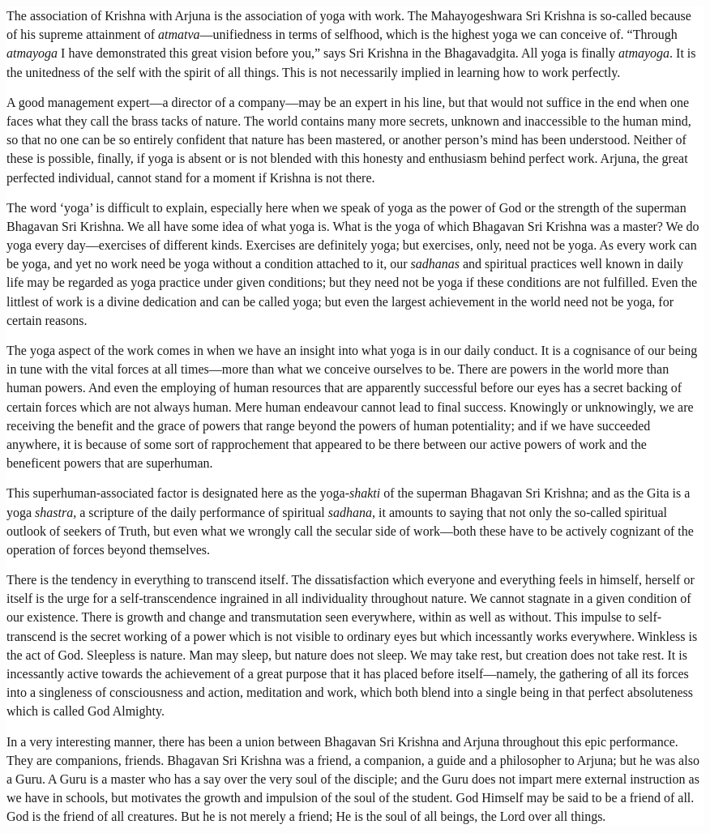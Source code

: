 <p><span style="font-size: 12pt; font-family: book antiqua,palatino;">The association of Krishna with Arjuna is the association of yoga with work. The Mahayogeshwara Sri Krishna is so-called because of his supreme attainment of <em>atmatva</em>—unifiedness in terms of selfhood, which is the highest yoga we can conceive of. “Through <em>atmayoga</em> I have demonstrated this great vision before you,” says Sri Krishna in the Bhagavadgita. All yoga is finally <em>atmayoga</em>. It is the unitedness of the self with the spirit of all things. This is not necessarily implied in learning how to work perfectly.</span></p>
<p><span style="font-size: 12pt; font-family: book antiqua,palatino;">A good management expert—a director of a company—may be an expert in his line, but that would not suffice in the end when one faces what they call the brass tacks of nature. The world contains many more secrets, unknown and inaccessible to the human mind, so that no one can be so entirely confident that nature has been mastered, or another person’s mind has been understood. Neither of these is possible, finally, if yoga is absent or is not blended with this honesty and enthusiasm behind perfect work. Arjuna, the great perfected individual, cannot stand for a moment if Krishna is not there.</span></p>
<p><span style="font-size: 12pt; font-family: book antiqua,palatino;">The word ‘yoga’ is difficult to explain, especially here when we speak of yoga as the power of God or the strength of the superman Bhagavan Sri Krishna. We all have some idea of what yoga is. What is the yoga of which Bhagavan Sri Krishna was a master? We do yoga every day—exercises of different kinds. Exercises are definitely yoga; but exercises, only, need not be yoga. As every work can be yoga, and yet no work need be yoga without a condition attached to it, our <em>sadhanas</em> and spiritual practices well known in daily life may be regarded as yoga practice under given conditions; but they need not be yoga if these conditions are not fulfilled. Even the littlest of work is a divine dedication and can be called yoga; but even the largest achievement in the world need not be yoga, for certain reasons.</span></p>
<p><span style="font-size: 12pt; font-family: book antiqua,palatino;">The yoga aspect of the work comes in when we have an insight into what yoga is in our daily conduct. It is a cognisance of our being in tune with the vital forces at all times—more than what we conceive ourselves to be. There are powers in the world more than human powers. And even the employing of human resources that are apparently successful before our eyes has a secret backing of certain forces which are not always human. Mere human endeavour cannot lead to final success. Knowingly or unknowingly, we are receiving the benefit and the grace of powers that range beyond the powers of human potentiality; and if we have succeeded anywhere, it is because of some sort of rapprochement that appeared to be there between our active powers of work and the beneficent powers that are superhuman.</span></p>
<p><span style="font-size: 12pt; font-family: book antiqua,palatino;">This superhuman-associated factor is designated here as the yoga-<em>shakti</em> of the superman Bhagavan Sri Krishna; and as the Gita is a yoga <em>shastra</em>, a scripture of the daily performance of spiritual <em>sadhana,</em> it amounts to saying that not only the so-called spiritual outlook of seekers of Truth, but even what we wrongly call the secular side of work—both these have to be actively cognizant of the operation of forces beyond themselves.</span></p>
<p><span style="font-size: 12pt; font-family: book antiqua,palatino;">There is the tendency in everything to transcend itself. The dissatisfaction which everyone and everything feels in himself, herself or itself is the urge for a self-transcendence ingrained in all individuality throughout nature. We cannot stagnate in a given condition of our existence. There is growth and change and transmutation seen everywhere, within as well as without. This impulse to self-transcend is the secret working of a power which is not visible to ordinary eyes but which incessantly works everywhere. Winkless is the act of God. Sleepless is nature. Man may sleep, but nature does not sleep. We may take rest, but creation does not take rest. It is incessantly active towards the achievement of a great purpose that it has placed before itself—namely, the gathering of all its forces into a singleness of consciousness and action, meditation and work, which both blend into a single being in that perfect absoluteness which is called God Almighty.</span></p>
<p><span style="font-size: 12pt; font-family: book antiqua,palatino;">In a very interesting manner, there has been a union between Bhagavan Sri Krishna and Arjuna throughout this epic performance. They are companions, friends. Bhagavan Sri Krishna was a friend, a companion, a guide and a philosopher to Arjuna; but he was also a Guru. A Guru is a master who has a say over the very soul of the disciple; and the Guru does not impart mere external instruction as we have in schools, but motivates the growth and impulsion of the soul of the student. God Himself may be said to be a friend of all. God is the friend of all creatures. But he is not merely a friend; He is the soul of all beings, the Lord over all things.</span></p>